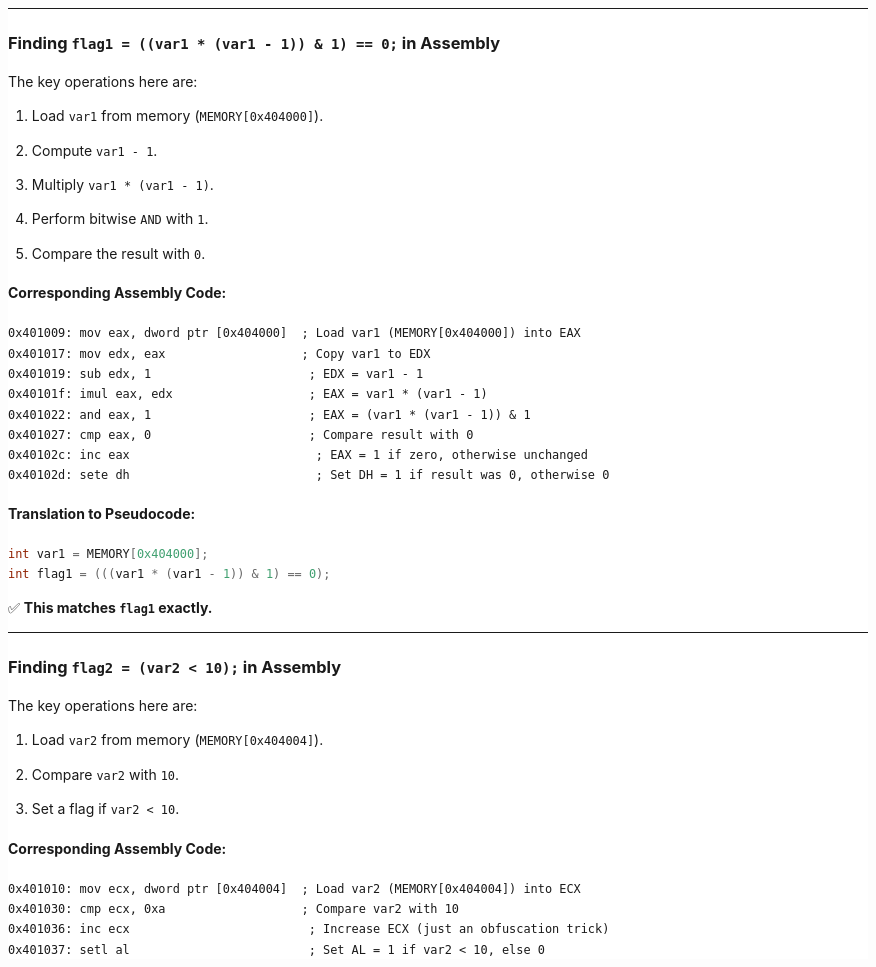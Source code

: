 * * *

### **Finding `flag1 = ((var1 * (var1 - 1)) & 1) == 0;` in Assembly**

The key operations here are:

1.  Load `var1` from memory (`MEMORY[0x404000]`).
    
2.  Compute `var1 - 1`.
    
3.  Multiply `var1 * (var1 - 1)`.
    
4.  Perform bitwise `AND` with `1`.
    
5.  Compare the result with `0`.
    

#### **Corresponding Assembly Code:**

```assembly
0x401009: mov eax, dword ptr [0x404000]  ; Load var1 (MEMORY[0x404000]) into EAX
0x401017: mov edx, eax                   ; Copy var1 to EDX
0x401019: sub edx, 1                      ; EDX = var1 - 1
0x40101f: imul eax, edx                   ; EAX = var1 * (var1 - 1)
0x401022: and eax, 1                      ; EAX = (var1 * (var1 - 1)) & 1
0x401027: cmp eax, 0                      ; Compare result with 0
0x40102c: inc eax                          ; EAX = 1 if zero, otherwise unchanged
0x40102d: sete dh                          ; Set DH = 1 if result was 0, otherwise 0
```

#### **Translation to Pseudocode:**

```c
int var1 = MEMORY[0x404000];
int flag1 = (((var1 * (var1 - 1)) & 1) == 0);
```

✅ **This matches `flag1` exactly.**

* * *

### **Finding `flag2 = (var2 < 10);` in Assembly**

The key operations here are:

1.  Load `var2` from memory (`MEMORY[0x404004]`).
    
2.  Compare `var2` with `10`.
    
3.  Set a flag if `var2 < 10`.
    

#### **Corresponding Assembly Code:**

```assembly
0x401010: mov ecx, dword ptr [0x404004]  ; Load var2 (MEMORY[0x404004]) into ECX
0x401030: cmp ecx, 0xa                   ; Compare var2 with 10
0x401036: inc ecx                         ; Increase ECX (just an obfuscation trick)
0x401037: setl al                         ; Set AL = 1 if var2 < 10, else 0
```
